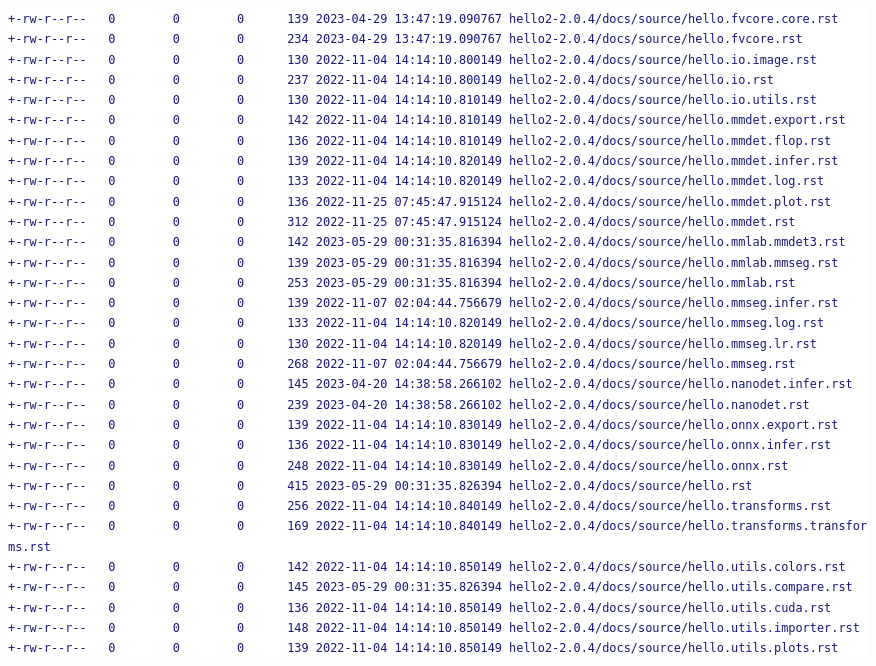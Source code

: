 ```diff
+-rw-r--r--   0        0        0      139 2023-04-29 13:47:19.090767 hello2-2.0.4/docs/source/hello.fvcore.core.rst
+-rw-r--r--   0        0        0      234 2023-04-29 13:47:19.090767 hello2-2.0.4/docs/source/hello.fvcore.rst
+-rw-r--r--   0        0        0      130 2022-11-04 14:14:10.800149 hello2-2.0.4/docs/source/hello.io.image.rst
+-rw-r--r--   0        0        0      237 2022-11-04 14:14:10.800149 hello2-2.0.4/docs/source/hello.io.rst
+-rw-r--r--   0        0        0      130 2022-11-04 14:14:10.810149 hello2-2.0.4/docs/source/hello.io.utils.rst
+-rw-r--r--   0        0        0      142 2022-11-04 14:14:10.810149 hello2-2.0.4/docs/source/hello.mmdet.export.rst
+-rw-r--r--   0        0        0      136 2022-11-04 14:14:10.810149 hello2-2.0.4/docs/source/hello.mmdet.flop.rst
+-rw-r--r--   0        0        0      139 2022-11-04 14:14:10.820149 hello2-2.0.4/docs/source/hello.mmdet.infer.rst
+-rw-r--r--   0        0        0      133 2022-11-04 14:14:10.820149 hello2-2.0.4/docs/source/hello.mmdet.log.rst
+-rw-r--r--   0        0        0      136 2022-11-25 07:45:47.915124 hello2-2.0.4/docs/source/hello.mmdet.plot.rst
+-rw-r--r--   0        0        0      312 2022-11-25 07:45:47.915124 hello2-2.0.4/docs/source/hello.mmdet.rst
+-rw-r--r--   0        0        0      142 2023-05-29 00:31:35.816394 hello2-2.0.4/docs/source/hello.mmlab.mmdet3.rst
+-rw-r--r--   0        0        0      139 2023-05-29 00:31:35.816394 hello2-2.0.4/docs/source/hello.mmlab.mmseg.rst
+-rw-r--r--   0        0        0      253 2023-05-29 00:31:35.816394 hello2-2.0.4/docs/source/hello.mmlab.rst
+-rw-r--r--   0        0        0      139 2022-11-07 02:04:44.756679 hello2-2.0.4/docs/source/hello.mmseg.infer.rst
+-rw-r--r--   0        0        0      133 2022-11-04 14:14:10.820149 hello2-2.0.4/docs/source/hello.mmseg.log.rst
+-rw-r--r--   0        0        0      130 2022-11-04 14:14:10.820149 hello2-2.0.4/docs/source/hello.mmseg.lr.rst
+-rw-r--r--   0        0        0      268 2022-11-07 02:04:44.756679 hello2-2.0.4/docs/source/hello.mmseg.rst
+-rw-r--r--   0        0        0      145 2023-04-20 14:38:58.266102 hello2-2.0.4/docs/source/hello.nanodet.infer.rst
+-rw-r--r--   0        0        0      239 2023-04-20 14:38:58.266102 hello2-2.0.4/docs/source/hello.nanodet.rst
+-rw-r--r--   0        0        0      139 2022-11-04 14:14:10.830149 hello2-2.0.4/docs/source/hello.onnx.export.rst
+-rw-r--r--   0        0        0      136 2022-11-04 14:14:10.830149 hello2-2.0.4/docs/source/hello.onnx.infer.rst
+-rw-r--r--   0        0        0      248 2022-11-04 14:14:10.830149 hello2-2.0.4/docs/source/hello.onnx.rst
+-rw-r--r--   0        0        0      415 2023-05-29 00:31:35.826394 hello2-2.0.4/docs/source/hello.rst
+-rw-r--r--   0        0        0      256 2022-11-04 14:14:10.840149 hello2-2.0.4/docs/source/hello.transforms.rst
+-rw-r--r--   0        0        0      169 2022-11-04 14:14:10.840149 hello2-2.0.4/docs/source/hello.transforms.transforms.rst
+-rw-r--r--   0        0        0      142 2022-11-04 14:14:10.850149 hello2-2.0.4/docs/source/hello.utils.colors.rst
+-rw-r--r--   0        0        0      145 2023-05-29 00:31:35.826394 hello2-2.0.4/docs/source/hello.utils.compare.rst
+-rw-r--r--   0        0        0      136 2022-11-04 14:14:10.850149 hello2-2.0.4/docs/source/hello.utils.cuda.rst
+-rw-r--r--   0        0        0      148 2022-11-04 14:14:10.850149 hello2-2.0.4/docs/source/hello.utils.importer.rst
+-rw-r--r--   0        0        0      139 2022-11-04 14:14:10.850149 hello2-2.0.4/docs/source/hello.utils.plots.rst
```